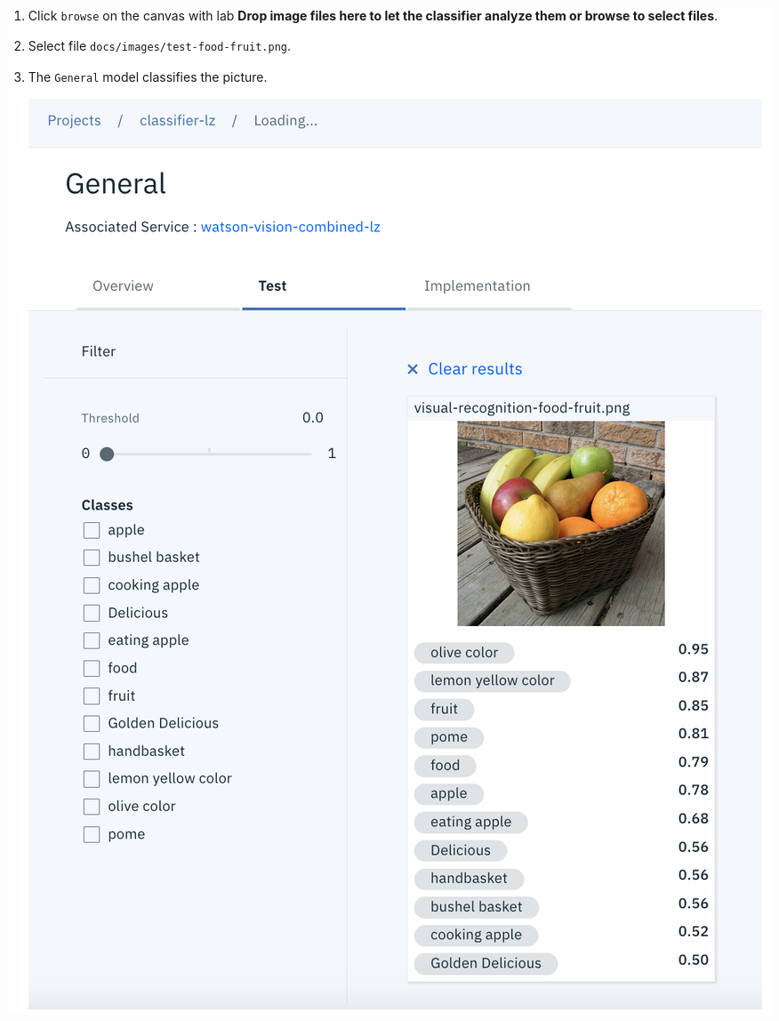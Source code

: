 1. Click `browse` on the canvas with lab **Drop image files here to let the classifier analyze them or browse to select files**.

1. Select file `docs/images/test-food-fruit.png`.

1. The `General` model classifies the picture.

    ![Pre-built Model 04](docs/images/generalmodel04.png)
